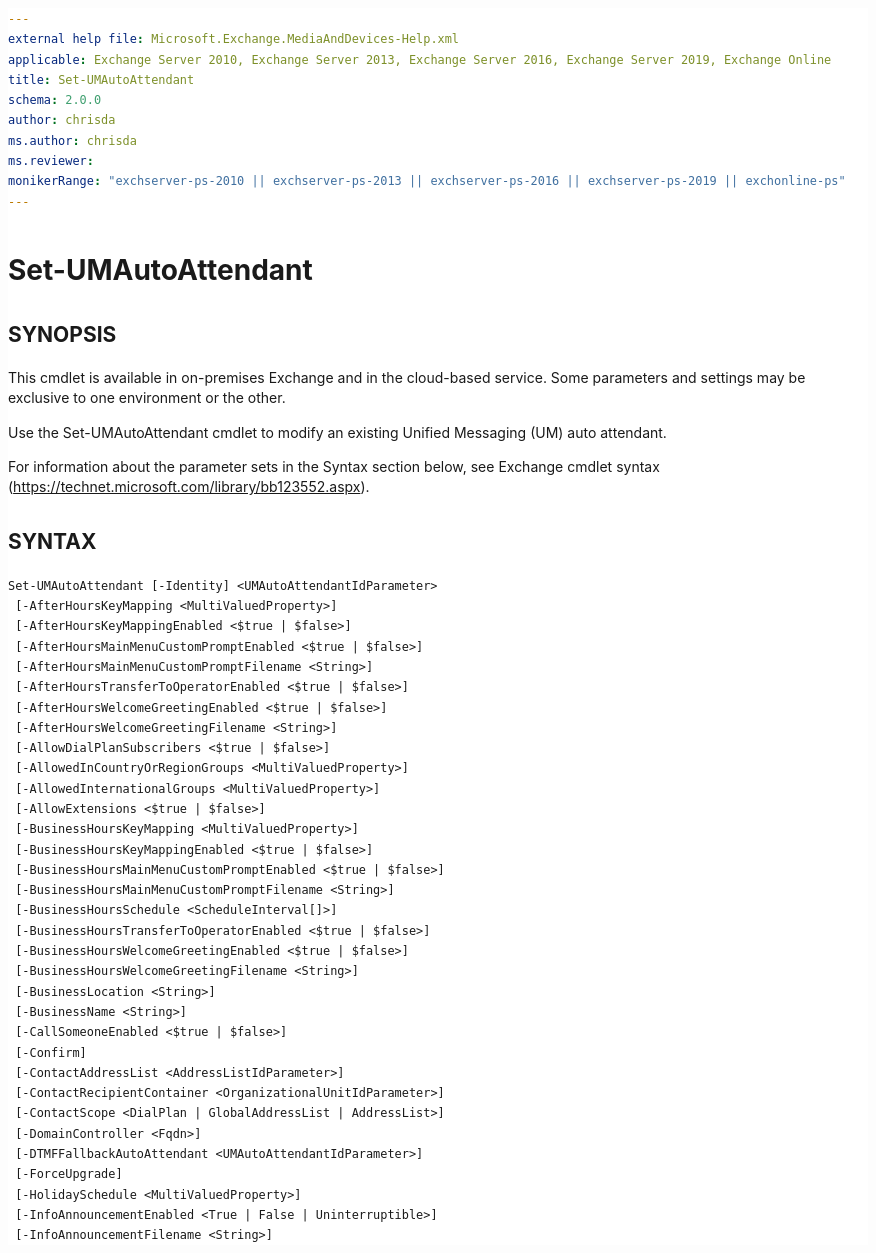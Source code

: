 ```yaml
---
external help file: Microsoft.Exchange.MediaAndDevices-Help.xml
applicable: Exchange Server 2010, Exchange Server 2013, Exchange Server 2016, Exchange Server 2019, Exchange Online
title: Set-UMAutoAttendant
schema: 2.0.0
author: chrisda
ms.author: chrisda
ms.reviewer:
monikerRange: "exchserver-ps-2010 || exchserver-ps-2013 || exchserver-ps-2016 || exchserver-ps-2019 || exchonline-ps"
---
```


# Set-UMAutoAttendant

## SYNOPSIS
This cmdlet is available in on-premises Exchange and in the cloud-based service. Some parameters and settings may be exclusive to one environment or the other.

Use the Set-UMAutoAttendant cmdlet to modify an existing Unified Messaging (UM) auto attendant.

For information about the parameter sets in the Syntax section below, see Exchange cmdlet syntax (https://technet.microsoft.com/library/bb123552.aspx).

## SYNTAX

```
Set-UMAutoAttendant [-Identity] <UMAutoAttendantIdParameter>
 [-AfterHoursKeyMapping <MultiValuedProperty>]
 [-AfterHoursKeyMappingEnabled <$true | $false>]
 [-AfterHoursMainMenuCustomPromptEnabled <$true | $false>]
 [-AfterHoursMainMenuCustomPromptFilename <String>]
 [-AfterHoursTransferToOperatorEnabled <$true | $false>]
 [-AfterHoursWelcomeGreetingEnabled <$true | $false>]
 [-AfterHoursWelcomeGreetingFilename <String>]
 [-AllowDialPlanSubscribers <$true | $false>]
 [-AllowedInCountryOrRegionGroups <MultiValuedProperty>]
 [-AllowedInternationalGroups <MultiValuedProperty>]
 [-AllowExtensions <$true | $false>]
 [-BusinessHoursKeyMapping <MultiValuedProperty>]
 [-BusinessHoursKeyMappingEnabled <$true | $false>]
 [-BusinessHoursMainMenuCustomPromptEnabled <$true | $false>]
 [-BusinessHoursMainMenuCustomPromptFilename <String>]
 [-BusinessHoursSchedule <ScheduleInterval[]>]
 [-BusinessHoursTransferToOperatorEnabled <$true | $false>]
 [-BusinessHoursWelcomeGreetingEnabled <$true | $false>]
 [-BusinessHoursWelcomeGreetingFilename <String>]
 [-BusinessLocation <String>]
 [-BusinessName <String>]
 [-CallSomeoneEnabled <$true | $false>]
 [-Confirm]
 [-ContactAddressList <AddressListIdParameter>]
 [-ContactRecipientContainer <OrganizationalUnitIdParameter>]
 [-ContactScope <DialPlan | GlobalAddressList | AddressList>]
 [-DomainController <Fqdn>]
 [-DTMFFallbackAutoAttendant <UMAutoAttendantIdParameter>]
 [-ForceUpgrade]
 [-HolidaySchedule <MultiValuedProperty>]
 [-InfoAnnouncementEnabled <True | False | Uninterruptible>]
 [-InfoAnnouncementFilename <String>]
```